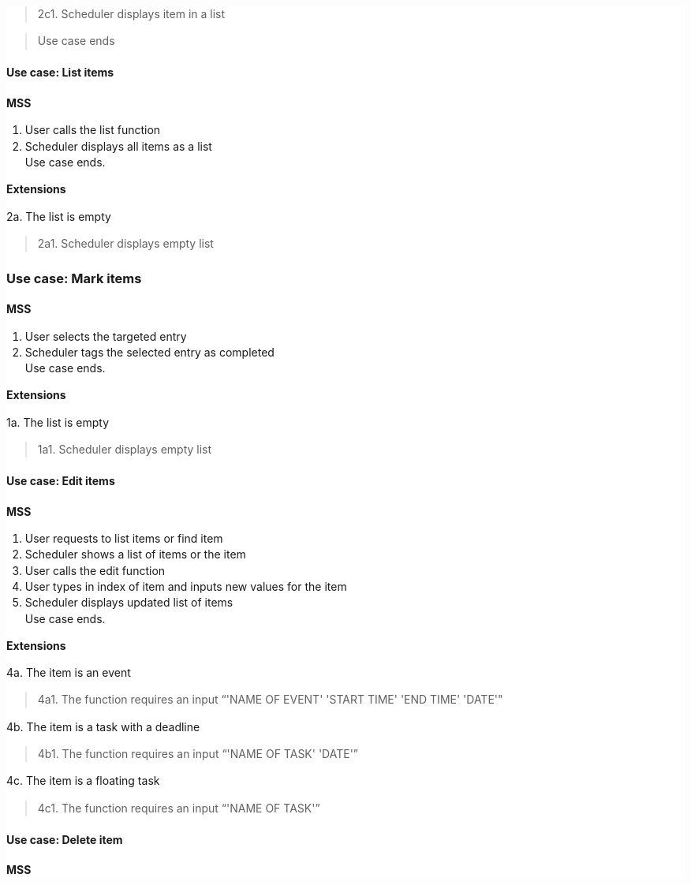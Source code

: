 > 2c1. Scheduler displays item in a list <br>

> Use case ends

#### Use case: List items

**MSS**

1. User calls the list function
2. Scheduler displays all items as a list <br>
Use case ends.

**Extensions**

2a. The list is empty

> 2a1. Scheduler displays empty list <br>

### Use case: Mark items

**MSS**

1. User selects the targeted entry
2. Scheduler tags the selected entry as completed <br>
Use case ends.

**Extensions**

1a. The list is empty

> 1a1. Scheduler displays empty list <br>

#### Use case: Edit items

**MSS**

1. User requests to list items or find item
2. Scheduler shows a list of items or the item
3. User calls the edit function
4. User types in index of item and inputs new values for the item
5. Scheduler displays updated list of items <br>
Use case ends.

**Extensions**

4a. The item is an event 

> 4a1. The function requires an input “'NAME OF EVENT' 'START TIME' 'END TIME' 'DATE'" <br>

4b. The item is a task with a deadline 

> 4b1. The function requires an input “'NAME OF TASK' 'DATE'” <br>

4c. The item is a floating task

> 4c1. The function requires an input “'NAME OF TASK'” <br>

#### Use case: Delete item

**MSS**
